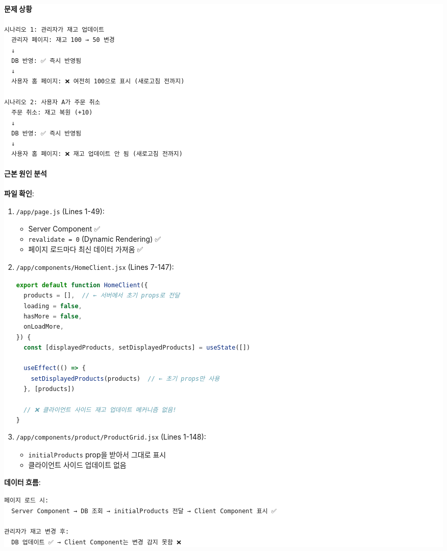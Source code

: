 #### 문제 상황

```
시나리오 1: 관리자가 재고 업데이트
  관리자 페이지: 재고 100 → 50 변경
  ↓
  DB 반영: ✅ 즉시 반영됨
  ↓
  사용자 홈 페이지: ❌ 여전히 100으로 표시 (새로고침 전까지)

시나리오 2: 사용자 A가 주문 취소
  주문 취소: 재고 복원 (+10)
  ↓
  DB 반영: ✅ 즉시 반영됨
  ↓
  사용자 홈 페이지: ❌ 재고 업데이트 안 됨 (새로고침 전까지)
```

#### 근본 원인 분석

**파일 확인**:
1. `/app/page.js` (Lines 1-49):
   - Server Component ✅
   - `revalidate = 0` (Dynamic Rendering) ✅
   - 페이지 로드마다 최신 데이터 가져옴 ✅

2. `/app/components/HomeClient.jsx` (Lines 7-147):
   ```javascript
   export default function HomeClient({
     products = [],  // ← 서버에서 초기 props로 전달
     loading = false,
     hasMore = false,
     onLoadMore,
   }) {
     const [displayedProducts, setDisplayedProducts] = useState([])

     useEffect(() => {
       setDisplayedProducts(products)  // ← 초기 props만 사용
     }, [products])

     // ❌ 클라이언트 사이드 재고 업데이트 메커니즘 없음!
   }
   ```

3. `/app/components/product/ProductGrid.jsx` (Lines 1-148):
   - `initialProducts` prop을 받아서 그대로 표시
   - 클라이언트 사이드 업데이트 없음

**데이터 흐름**:
```
페이지 로드 시:
  Server Component → DB 조회 → initialProducts 전달 → Client Component 표시 ✅

관리자가 재고 변경 후:
  DB 업데이트 ✅ → Client Component는 변경 감지 못함 ❌
```
